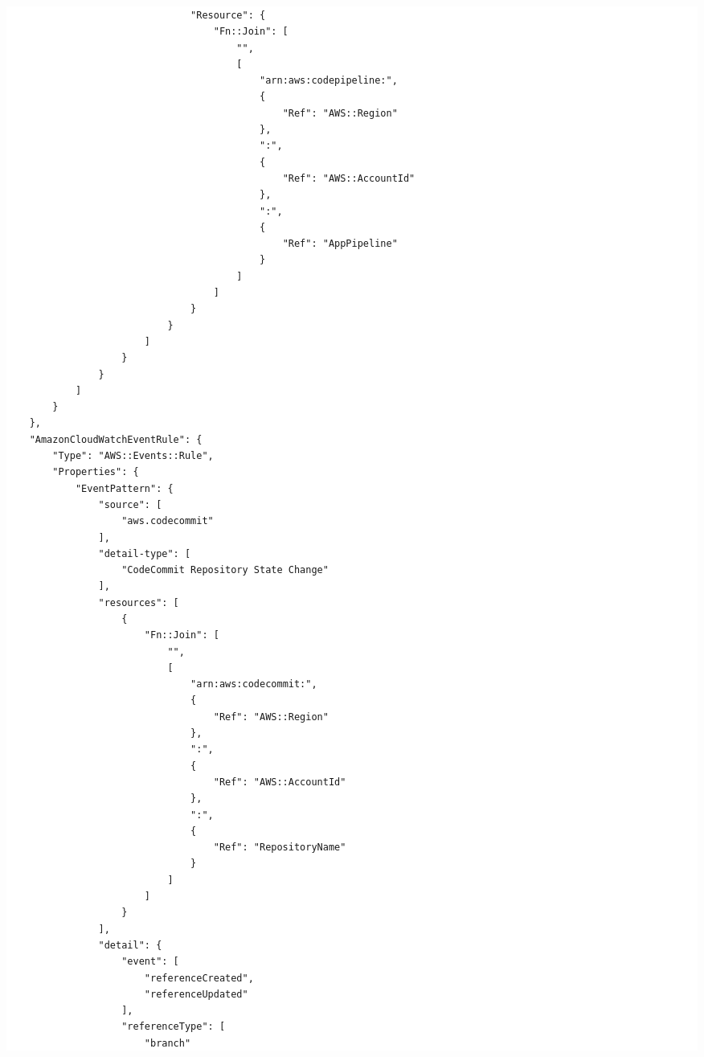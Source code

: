                                     "Resource": {
                                        "Fn::Join": [
                                            "",
                                            [
                                                "arn:aws:codepipeline:",
                                                {
                                                    "Ref": "AWS::Region"
                                                },
                                                ":",
                                                {
                                                    "Ref": "AWS::AccountId"
                                                },
                                                ":",
                                                {
                                                    "Ref": "AppPipeline"
                                                }
                                            ]
                                        ]
                                    }
                                }
                            ]
                        }
                    }
                ]
            }
        },
        "AmazonCloudWatchEventRule": {
            "Type": "AWS::Events::Rule",
            "Properties": {
                "EventPattern": {
                    "source": [
                        "aws.codecommit"
                    ],
                    "detail-type": [
                        "CodeCommit Repository State Change"
                    ],
                    "resources": [
                        {
                            "Fn::Join": [
                                "",
                                [
                                    "arn:aws:codecommit:",
                                    {
                                        "Ref": "AWS::Region"
                                    },
                                    ":",
                                    {
                                        "Ref": "AWS::AccountId"
                                    },
                                    ":",
                                    {
                                        "Ref": "RepositoryName"
                                    }
                                ]
                            ]
                        }
                    ],
                    "detail": {
                        "event": [
                            "referenceCreated",
                            "referenceUpdated"
                        ],
                        "referenceType": [
                            "branch"